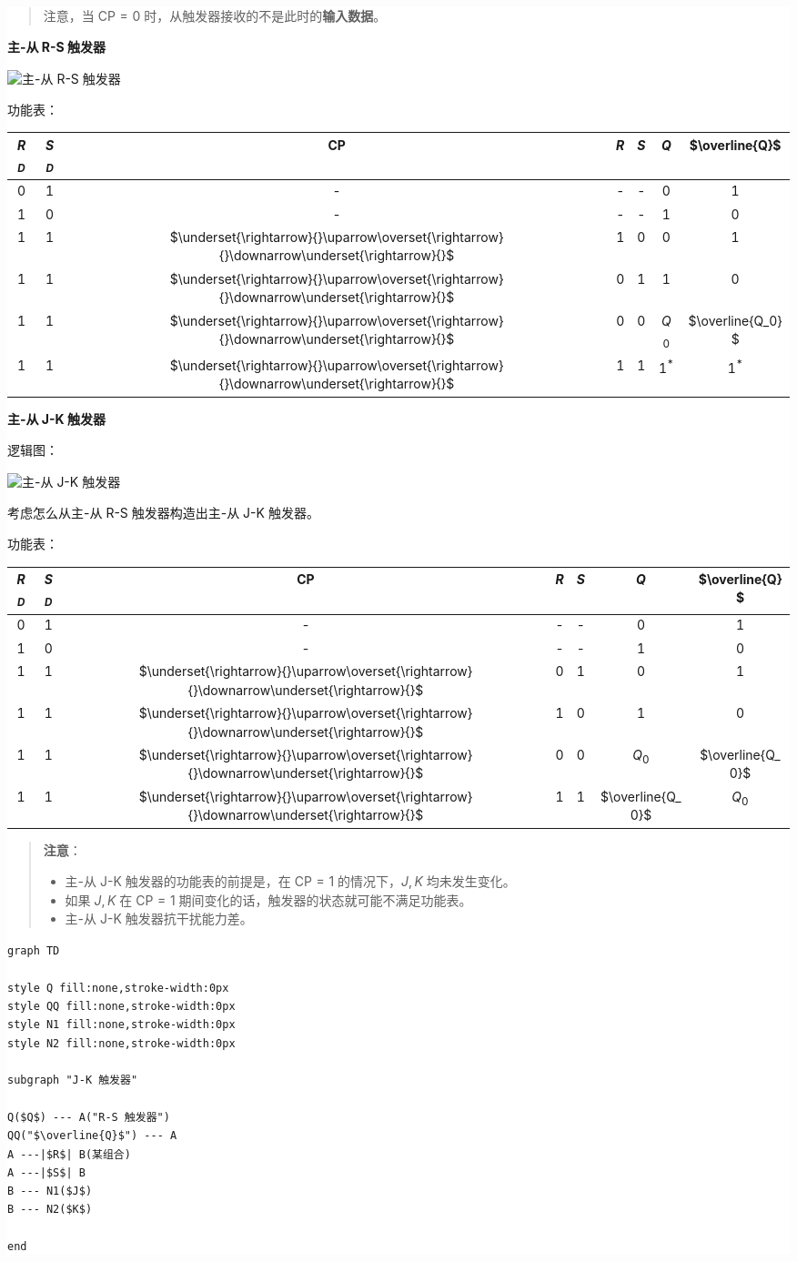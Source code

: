> 注意，当 $\text{CP} = 0$ 时，从触发器接收的不是此时的**输入数据**。

**主-从 R-S 触发器**

![主-从 R-S 触发器](https://img.picgo.net/2024/04/25/4-M-S-R-Sed43bd133266e709.jpeg)

功能表：

| $R_D$ | $S_D$ |                         $\text{CP}$                          | $R$  | $S$  |  $Q$  |  $\overline{Q}$  |
| :---: | :---: | :----------------------------------------------------------: | :--: | :--: | :---: | :--------------: |
|  $0$  |  $1$  |                              -                               |  -   |  -   |  $0$  |       $1$        |
|  $1$  |  $0$  |                              -                               |  -   |  -   |  $1$  |       $0$        |
|  $1$  |  $1$  | $\underset{\rightarrow}{}\uparrow\overset{\rightarrow}{}\downarrow\underset{\rightarrow}{}$ | $1$  | $0$  |  $0$  |       $1$        |
|  $1$  |  $1$  | $\underset{\rightarrow}{}\uparrow\overset{\rightarrow}{}\downarrow\underset{\rightarrow}{}$ | $0$  | $1$  |  $1$  |       $0$        |
|  $1$  |  $1$  | $\underset{\rightarrow}{}\uparrow\overset{\rightarrow}{}\downarrow\underset{\rightarrow}{}$ | $0$  | $0$  | $Q_0$ | $\overline{Q_0}$ |
|  $1$  |  $1$  | $\underset{\rightarrow}{}\uparrow\overset{\rightarrow}{}\downarrow\underset{\rightarrow}{}$ | $1$  | $1$  | $1^*$ |      $1^*$       |

**主-从 J-K 触发器**

逻辑图：

![主-从 J-K 触发器](https://img.picgo.net/2024/04/25/4-M-S-J-K6765f40772060ed6.jpeg)

考虑怎么从主-从 R-S 触发器构造出主-从 J-K 触发器。

功能表：

| $R_D$ | $S_D$ |                         $\text{CP}$                          | $R$  | $S$  |       $Q$        |  $\overline{Q}$  |
| :---: | :---: | :----------------------------------------------------------: | :--: | :--: | :--------------: | :--------------: |
|  $0$  |  $1$  |                              -                               |  -   |  -   |       $0$        |       $1$        |
|  $1$  |  $0$  |                              -                               |  -   |  -   |       $1$        |       $0$        |
|  $1$  |  $1$  | $\underset{\rightarrow}{}\uparrow\overset{\rightarrow}{}\downarrow\underset{\rightarrow}{}$ | $0$  | $1$  |       $0$        |       $1$        |
|  $1$  |  $1$  | $\underset{\rightarrow}{}\uparrow\overset{\rightarrow}{}\downarrow\underset{\rightarrow}{}$ | $1$  | $0$  |       $1$        |       $0$        |
|  $1$  |  $1$  | $\underset{\rightarrow}{}\uparrow\overset{\rightarrow}{}\downarrow\underset{\rightarrow}{}$ | $0$  | $0$  |      $Q_0$       | $\overline{Q_0}$ |
|  $1$  |  $1$  | $\underset{\rightarrow}{}\uparrow\overset{\rightarrow}{}\downarrow\underset{\rightarrow}{}$ | $1$  | $1$  | $\overline{Q_0}$ |      $Q_0$       |

> **注意**：
>
> - 主-从 J-K 触发器的功能表的前提是，在 $\text{CP} = 1$ 的情况下，$J, K$ 均未发生变化。
> - 如果 $J, K$ 在 $\text{CP} = 1$ 期间变化的话，触发器的状态就可能不满足功能表。
> - 主-从 J-K 触发器抗干扰能力差。

```mermaid
graph TD

style Q fill:none,stroke-width:0px
style QQ fill:none,stroke-width:0px
style N1 fill:none,stroke-width:0px
style N2 fill:none,stroke-width:0px

subgraph "J-K 触发器"

Q($Q$) --- A("R-S 触发器")
QQ("$\overline{Q}$") --- A
A ---|$R$| B(某组合)
A ---|$S$| B
B --- N1($J$)
B --- N2($K$)

end
```